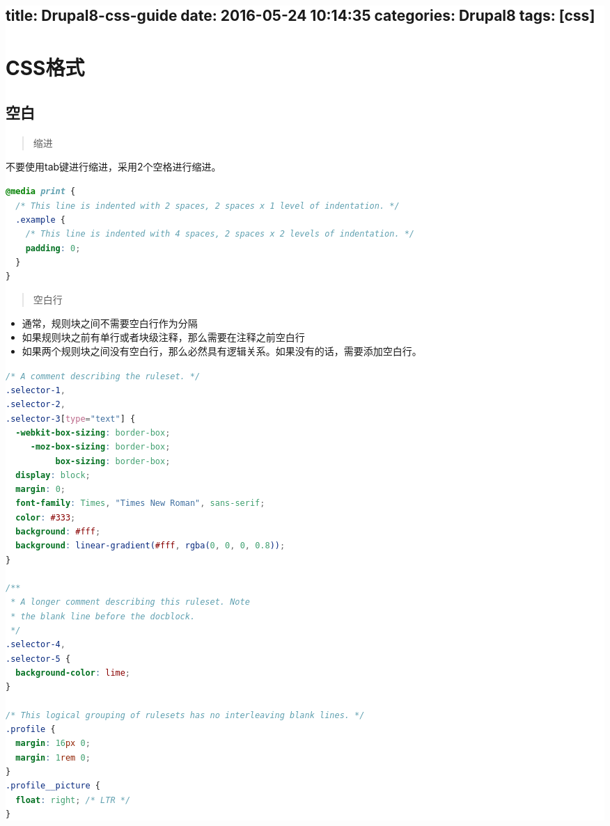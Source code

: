 title: Drupal8-css-guide
date: 2016-05-24 10:14:35
categories: Drupal8
tags: [css]
---

# CSS格式

## 空白

> 缩进

不要使用tab键进行缩进，采用2个空格进行缩进。

```css
@media print {
  /* This line is indented with 2 spaces, 2 spaces x 1 level of indentation. */
  .example {
    /* This line is indented with 4 spaces, 2 spaces x 2 levels of indentation. */
    padding: 0;
  }
}
```

> 空白行

* 通常，规则块之间不需要空白行作为分隔
* 如果规则块之前有单行或者块级注释，那么需要在注释之前空白行
* 如果两个规则块之间没有空白行，那么必然具有逻辑关系。如果没有的话，需要添加空白行。

```css
/* A comment describing the ruleset. */
.selector-1,
.selector-2,
.selector-3[type="text"] {
  -webkit-box-sizing: border-box;
     -moz-box-sizing: border-box;
          box-sizing: border-box;
  display: block;
  margin: 0;
  font-family: Times, "Times New Roman", sans-serif;
  color: #333;
  background: #fff;
  background: linear-gradient(#fff, rgba(0, 0, 0, 0.8));
}

/**
 * A longer comment describing this ruleset. Note
 * the blank line before the docblock.
 */
.selector-4,
.selector-5 {
  background-color: lime;
}

/* This logical grouping of rulesets has no interleaving blank lines. */
.profile {
  margin: 16px 0;
  margin: 1rem 0;
}
.profile__picture {
  float: right; /* LTR */
}
```
